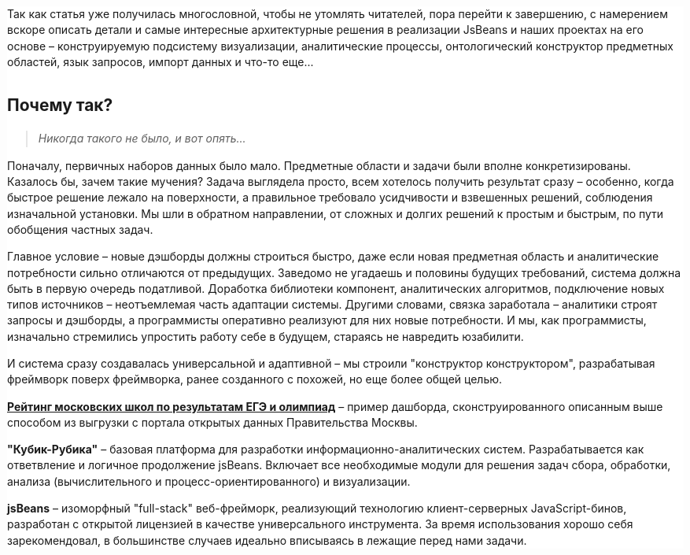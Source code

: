 Так как статья уже получилась многословной, чтобы не утомлять читателей, пора перейти к завершению, с намерением вскоре описать детали и самые интересные архитектурные решения в реализации JsBeans и наших проектах на его основе – конструируемую подсистему визуализации, аналитические процессы, онтологический конструктор предметных областей, язык запросов, импорт данных и что-то еще...

## Почему так?

 > _Никогда такого не было, и вот опять..._

Поначалу, первичных наборов данных было мало. Предметные области и задачи были вполне конкретизированы. Казалось бы, зачем такие мучения? Задача выглядела просто, всем хотелось получить результат сразу – особенно, когда быстрое решение лежало на поверхности, а правильное требовало усидчивости и взвешенных решений, соблюдения изначальной установки. Мы шли в обратном направлении, от сложных и долгих решений к простым и быстрым, по пути обобщения частных задач.

Главное условие – новые дэшборды должны строиться быстро, даже если новая предметная область и аналитические потребности сильно отличаются от предыдущих. Заведомо не угадаешь и половины будущих требований, система должна быть в первую очередь податливой. Доработка библиотеки компонент, аналитических алгоритмов, подключение новых типов источников – неотъемлемая часть адаптации системы. Другими словами, связка заработала – аналитики строят запросы и дэшборды, а программисты оперативно реализуют для них новые потребности. И мы, как программисты, изначально стремились упростить работу себе в будущем, стараясь не навредить юзабилити.

И система сразу создавалась универсальной и адаптивной – мы строили "конструктор конструктором", разрабатывая фреймворк поверх фреймворка, ранее созданного с похожей, но еще более общей целью. 


**[Рейтинг московских школ по результатам ЕГЭ и олимпиад](http://cubisio.online/mosedu)** – пример дашборда, сконструированного описанным выше способом из выгрузки с портала открытых данных Правительства Москвы.

**"Кубик-Рубика"** – базовая платформа для разработки информационно-аналитических систем. Разрабатывается как ответвление и логичное продолжение jsBeans. Включает все необходимые модули для решения задач сбора, обработки, анализа (вычислительного и процесс-ориентированного) и визуализации.

**jsBeans** – изоморфный "full-stack" веб-фрейморк, реализующий технологию клиент-серверных JavaScript-бинов, разработан с открытой лицензией в качестве универсального инструмента. За время использования хорошо себя зарекомендовал, в большинстве случаев идеально вписываясь в лежащие перед нами задачи. 



